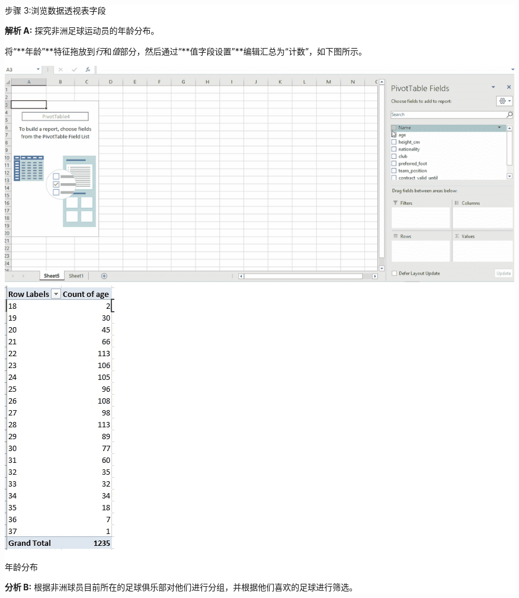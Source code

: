 步骤 3:浏览数据透视表字段

**解析 A:** 探究非洲足球运动员的年龄分布。

将“**年龄”**特征拖放到*行*和*值*部分，然后通过“**值字段设置”**编辑汇总为“计数”，如下图所示。

![](img/18f94b35905ca7404bb8a1b947cc3d65.png)![](img/b72a89170281ddaf0e1a1c65f8feb89f.png)

年龄分布

**分析 B:** 根据非洲球员目前所在的足球俱乐部对他们进行分组，并根据他们喜欢的足球进行筛选。
